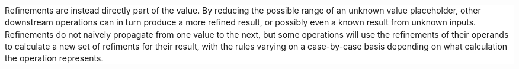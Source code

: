 Refinements are instead directly part of the value. By reducing the possible
range of an unknown value placeholder, other downstream operations can in turn
produce a more refined result, or possibly even a known result from unknown
inputs. Refinements do not naively propagate from one value to the next, but
some operations will use the refinements of their operands to calculate a new
set of refiments for their result, with the rules varying on a case-by-case
basis depending on what calculation the operation represents.
